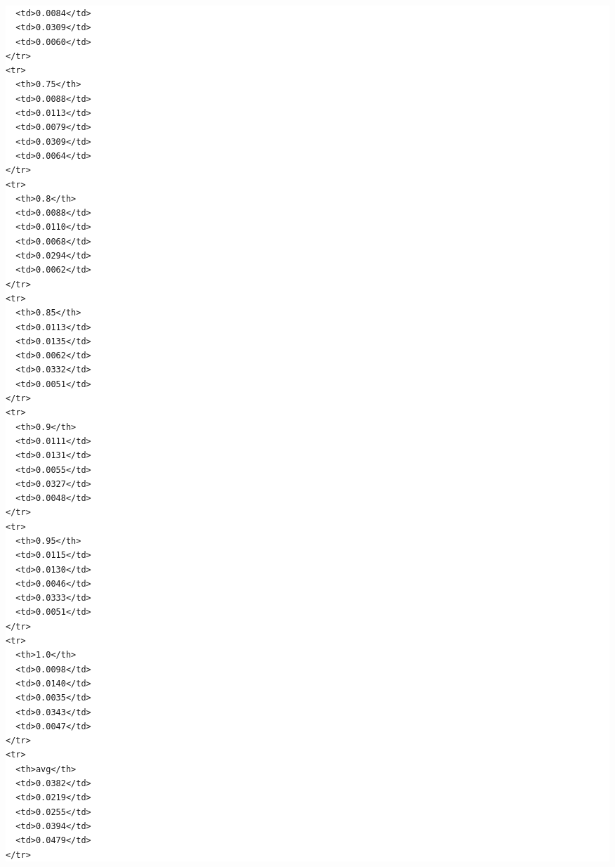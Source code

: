       <td>0.0084</td>
      <td>0.0309</td>
      <td>0.0060</td>
    </tr>
    <tr>
      <th>0.75</th>
      <td>0.0088</td>
      <td>0.0113</td>
      <td>0.0079</td>
      <td>0.0309</td>
      <td>0.0064</td>
    </tr>
    <tr>
      <th>0.8</th>
      <td>0.0088</td>
      <td>0.0110</td>
      <td>0.0068</td>
      <td>0.0294</td>
      <td>0.0062</td>
    </tr>
    <tr>
      <th>0.85</th>
      <td>0.0113</td>
      <td>0.0135</td>
      <td>0.0062</td>
      <td>0.0332</td>
      <td>0.0051</td>
    </tr>
    <tr>
      <th>0.9</th>
      <td>0.0111</td>
      <td>0.0131</td>
      <td>0.0055</td>
      <td>0.0327</td>
      <td>0.0048</td>
    </tr>
    <tr>
      <th>0.95</th>
      <td>0.0115</td>
      <td>0.0130</td>
      <td>0.0046</td>
      <td>0.0333</td>
      <td>0.0051</td>
    </tr>
    <tr>
      <th>1.0</th>
      <td>0.0098</td>
      <td>0.0140</td>
      <td>0.0035</td>
      <td>0.0343</td>
      <td>0.0047</td>
    </tr>
    <tr>
      <th>avg</th>
      <td>0.0382</td>
      <td>0.0219</td>
      <td>0.0255</td>
      <td>0.0394</td>
      <td>0.0479</td>
    </tr>
  </tbody>
</table>
